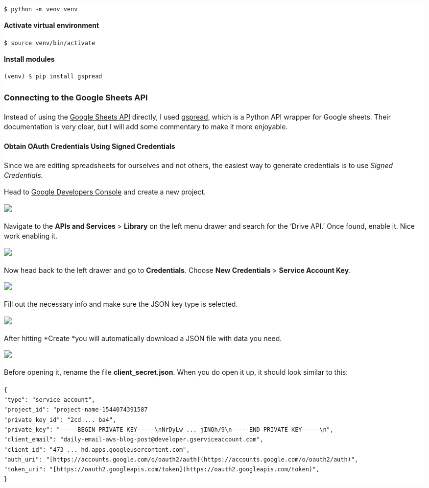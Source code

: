     $ python -m venv venv

**Activate virtual environment**

    $ source venv/bin/activate

**Install modules**

    (venv) $ pip install gspread

### Connecting to the Google Sheets API

Instead of using the [Google Sheets API](https://developers.google.com/sheets/api/quickstart/python) directly, I used [gspread](https://gspread.readthedocs.io/en/latest/index.html), which is a Python API wrapper for Google sheets. Their documentation is very clear, but I will add some commentary to make it more enjoyable.

#### Obtain OAuth Credentials Using Signed Credentials

Since we are editing spreadsheets for ourselves and not others, the easiest way to generate credentials is to use *Signed Credentials.*

Head to [Google Developers Console](https://console.developers.google.com/project) and create a new project.

![](https://cdn-images-1.medium.com/max/2200/1*WLmgmZ8HaTZDs-0iAo0wvw.png)

Navigate to the **APIs and Services** > **Library** on the left menu drawer and search for the ‘Drive API.’ Once found, enable it. Nice work enabling it.

![](https://cdn-images-1.medium.com/max/2916/1*S4KqT7B30jYCVPk7EM8MyA.png)

Now head back to the left drawer and go to **Credentials**. Choose **New Credentials** > **Service Account Key**.

![](https://cdn-images-1.medium.com/max/2000/1*lSRXgT_DgVEEWvp_3JJoiQ.png)

Fill out the necessary info and make sure the JSON key type is selected.

![](https://cdn-images-1.medium.com/max/2000/1*Su5SqSPFSBkaBCx1BVfDlQ.png)

After hitting *Create *you will automatically download a JSON file with data you need.

![](https://cdn-images-1.medium.com/max/2000/1*JfkhCG7WdG_p7_8PEDyKOA.png)

Before opening it, rename the file **client_secret.json**. When you do open it up, it should look similar to this:

    {
    "type": "service_account",
    "project_id": "project-name-1544074391587    
    "private_key_id": "2cd ... ba4",
    "private_key": "-----BEGIN PRIVATE KEY-----\nNrDyLw ... jINQh/9\n-----END PRIVATE KEY-----\n",
    "client_email": "daily-email-aws-blog-post@developer.gserviceaccount.com",
    "client_id": "473 ... hd.apps.googleusercontent.com", 
    "auth_uri": "[https://accounts.google.com/o/oauth2/auth](https://accounts.google.com/o/oauth2/auth)",
    "token_uri": "[https://oauth2.googleapis.com/token](https://oauth2.googleapis.com/token)",    
    }
